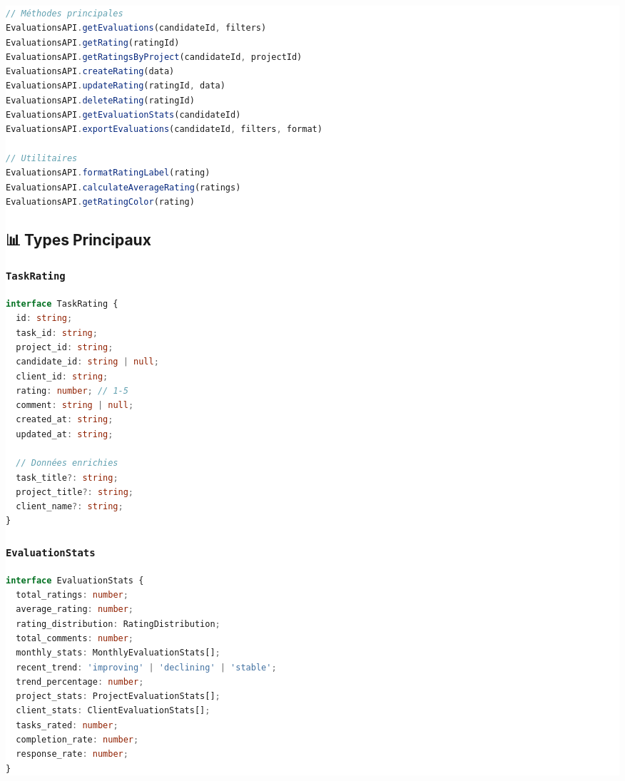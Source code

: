 ```typescript
// Méthodes principales
EvaluationsAPI.getEvaluations(candidateId, filters)
EvaluationsAPI.getRating(ratingId)
EvaluationsAPI.getRatingsByProject(candidateId, projectId)
EvaluationsAPI.createRating(data)
EvaluationsAPI.updateRating(ratingId, data)
EvaluationsAPI.deleteRating(ratingId)
EvaluationsAPI.getEvaluationStats(candidateId)
EvaluationsAPI.exportEvaluations(candidateId, filters, format)

// Utilitaires
EvaluationsAPI.formatRatingLabel(rating)
EvaluationsAPI.calculateAverageRating(ratings)
EvaluationsAPI.getRatingColor(rating)
```

## 📊 Types Principaux

### `TaskRating`
```typescript
interface TaskRating {
  id: string;
  task_id: string;
  project_id: string;
  candidate_id: string | null;
  client_id: string;
  rating: number; // 1-5
  comment: string | null;
  created_at: string;
  updated_at: string;

  // Données enrichies
  task_title?: string;
  project_title?: string;
  client_name?: string;
}
```

### `EvaluationStats`
```typescript
interface EvaluationStats {
  total_ratings: number;
  average_rating: number;
  rating_distribution: RatingDistribution;
  total_comments: number;
  monthly_stats: MonthlyEvaluationStats[];
  recent_trend: 'improving' | 'declining' | 'stable';
  trend_percentage: number;
  project_stats: ProjectEvaluationStats[];
  client_stats: ClientEvaluationStats[];
  tasks_rated: number;
  completion_rate: number;
  response_rate: number;
}
```
